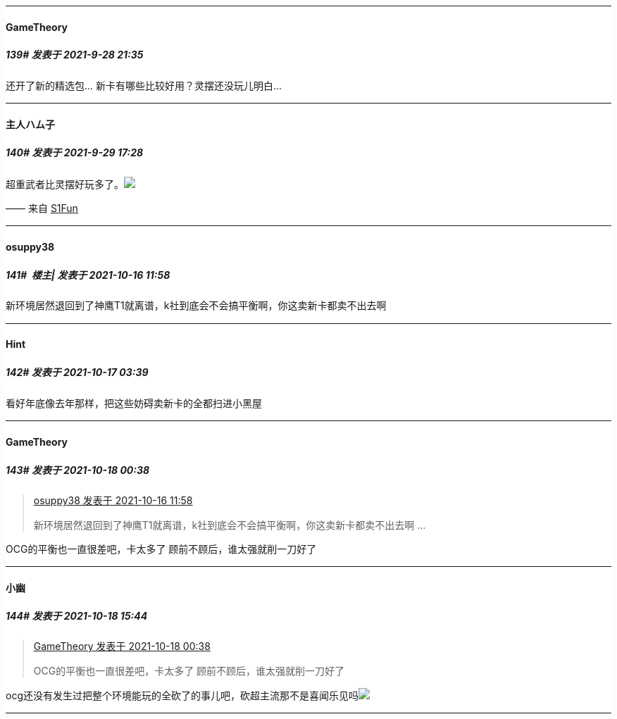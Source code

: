 *****

####  GameTheory  
##### 139#       发表于 2021-9-28 21:35

还开了新的精选包... 新卡有哪些比较好用？灵摆还没玩儿明白...

*****

####  主人ハム子  
##### 140#       发表于 2021-9-29 17:28

超重武者比灵摆好玩多了。<img src="https://static.saraba1st.com/image/smiley/face2017/067.png" referrerpolicy="no-referrer">

—— 来自 [S1Fun](https://s1fun.koalcat.com)

*****

####  osuppy38  
##### 141#         楼主| 发表于 2021-10-16 11:58

新环境居然退回到了神鹰T1就离谱，k社到底会不会搞平衡啊，你这卖新卡都卖不出去啊

*****

####  Hint  
##### 142#       发表于 2021-10-17 03:39

看好年底像去年那样，把这些妨碍卖新卡的全都扫进小黑屋

*****

####  GameTheory  
##### 143#       发表于 2021-10-18 00:38

<blockquote><a href="httphttps://bbs.saraba1st.com/2b/forum.php?mod=redirect&amp;goto=findpost&amp;pid=53145688&amp;ptid=1993520" target="_blank">osuppy38 发表于 2021-10-16 11:58</a>

新环境居然退回到了神鹰T1就离谱，k社到底会不会搞平衡啊，你这卖新卡都卖不出去啊 ...</blockquote>
OCG的平衡也一直很差吧，卡太多了 顾前不顾后，谁太强就削一刀好了

*****

####  小幽  
##### 144#       发表于 2021-10-18 15:44

<blockquote><a href="httphttps://bbs.saraba1st.com/2b/forum.php?mod=redirect&amp;goto=findpost&amp;pid=53168908&amp;ptid=1993520" target="_blank">GameTheory 发表于 2021-10-18 00:38</a>

OCG的平衡也一直很差吧，卡太多了 顾前不顾后，谁太强就削一刀好了</blockquote>
ocg还没有发生过把整个环境能玩的全砍了的事儿吧，砍超主流那不是喜闻乐见吗<img src="https://static.saraba1st.com/image/smiley/face2017/134.png" referrerpolicy="no-referrer">

*****

